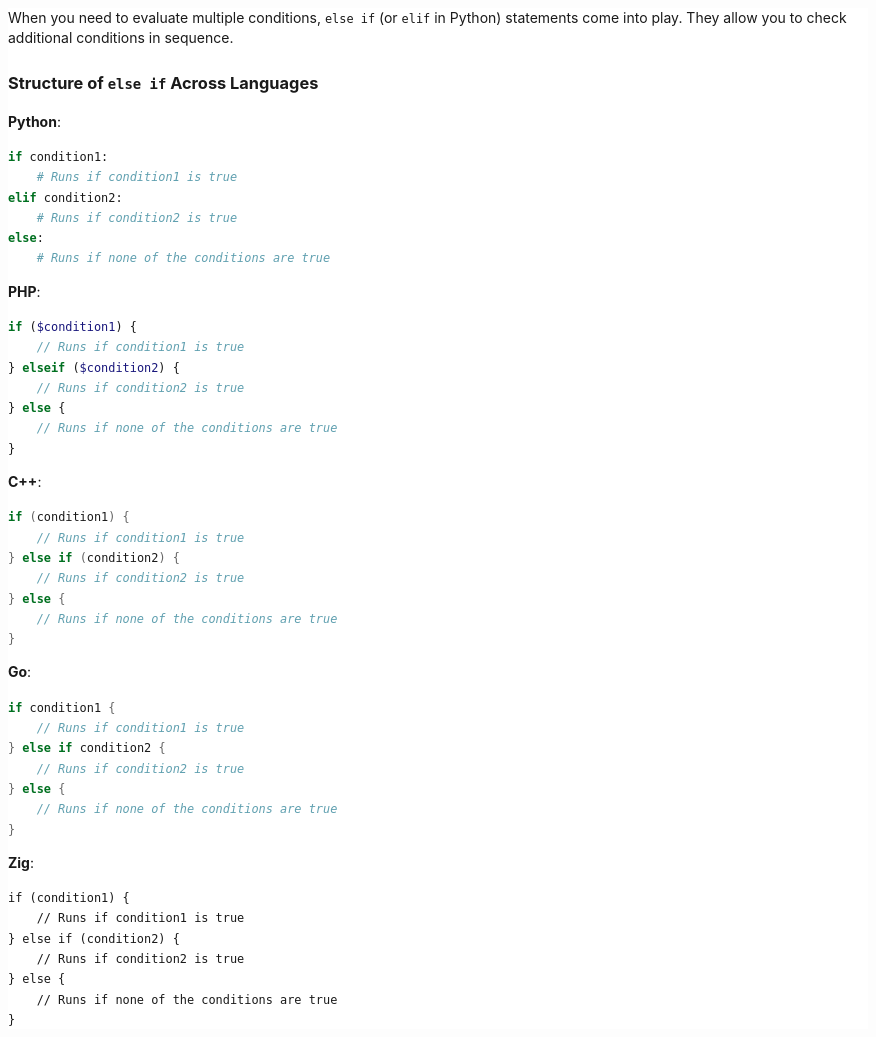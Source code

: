 When you need to evaluate multiple conditions, `else if` (or `elif` in Python) statements come into play. They allow you to check additional conditions in sequence.

### Structure of `else if` Across Languages

**Python**:
```python
if condition1:
    # Runs if condition1 is true
elif condition2:
    # Runs if condition2 is true
else:
    # Runs if none of the conditions are true
```

**PHP**:
```php
if ($condition1) {
    // Runs if condition1 is true
} elseif ($condition2) {
    // Runs if condition2 is true
} else {
    // Runs if none of the conditions are true
}
```

**C++**:
```cpp
if (condition1) {
    // Runs if condition1 is true
} else if (condition2) {
    // Runs if condition2 is true
} else {
    // Runs if none of the conditions are true
}
```

**Go**:
```go
if condition1 {
    // Runs if condition1 is true
} else if condition2 {
    // Runs if condition2 is true
} else {
    // Runs if none of the conditions are true
}
```

**Zig**:
```zig
if (condition1) {
    // Runs if condition1 is true
} else if (condition2) {
    // Runs if condition2 is true
} else {
    // Runs if none of the conditions are true
}
```
